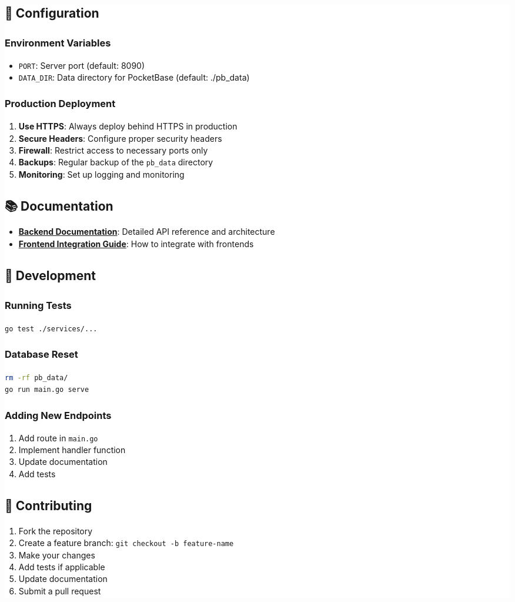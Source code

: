## 🔧 Configuration

### Environment Variables

- `PORT`: Server port (default: 8090)
- `DATA_DIR`: Data directory for PocketBase (default: ./pb_data)

### Production Deployment

1. **Use HTTPS**: Always deploy behind HTTPS in production
2. **Secure Headers**: Configure proper security headers
3. **Firewall**: Restrict access to necessary ports only
4. **Backups**: Regular backup of the `pb_data` directory
5. **Monitoring**: Set up logging and monitoring

## 📚 Documentation

- **[Backend Documentation](BACKEND_DOCS.md)**: Detailed API reference and architecture
- **[Frontend Integration Guide](FRONTEND_GUIDE.md)**: How to integrate with frontends

## 🧪 Development

### Running Tests

```bash
go test ./services/...
```

### Database Reset

```bash
rm -rf pb_data/
go run main.go serve
```

### Adding New Endpoints

1. Add route in `main.go`
2. Implement handler function
3. Update documentation
4. Add tests

## 🤝 Contributing

1. Fork the repository
2. Create a feature branch: `git checkout -b feature-name`
3. Make your changes
4. Add tests if applicable
5. Update documentation
6. Submit a pull request
